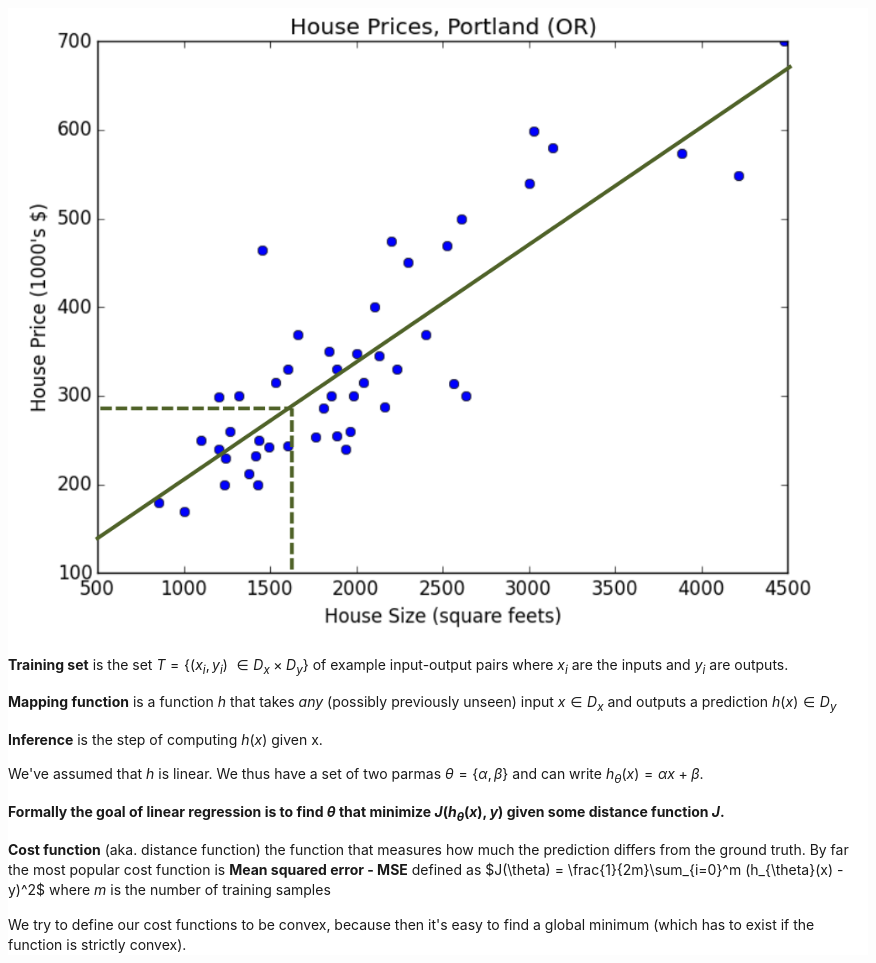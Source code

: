 ![House prices](../m3_assets/houseprices.png)

**Training set** is the set $T = \{(x_i, y_i)\ \in D_x \times D_y \}$ of example input-output pairs  where $x_i$ are the inputs and $y_i$ are outputs.

**Mapping function** is a function $h$ that takes *any* (possibly previously unseen) input $x \in D_x$ and outputs a prediction $h(x) \in D_y$

**Inference** is the step of computing $h(x)$ given x.

We've assumed that $h$ is linear. We thus have a set of two parmas $\theta = \{\alpha,\beta\}$ and can write $h_{\theta}(x) = \alpha x + \beta$.

**Formally the goal of linear regression is to find $\theta$ that minimize $J(h_{\theta}(x), y)$ given some distance function $J$.**

**Cost function** (aka. distance function) the function that measures how much the prediction differs from the ground truth. By far the most popular cost function is **Mean squared error - MSE** defined as $J(\theta) = \frac{1}{2m}\sum_{i=0}^m (h_{\theta}(x) - y)^2$ where $m$ is the number of training samples

We try to define our cost functions to be convex, because then it's easy to find a global minimum (which has to exist if the function is strictly convex).
